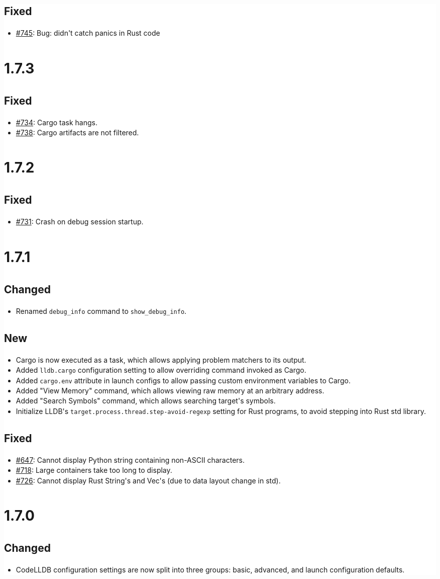 ## Fixed
- [#745](https://github.com/vadimcn/codelldb/issues/745): Bug: didn't catch panics in Rust code

# 1.7.3

## Fixed
- [#734](https://github.com/vadimcn/codelldb/issues/734): Cargo task hangs.
- [#738](https://github.com/vadimcn/codelldb/issues/738): Cargo artifacts are not filtered.

# 1.7.2

## Fixed
- [#731](https://github.com/vadimcn/codelldb/issues/731): Crash on debug session startup.

# 1.7.1

## Changed
- Renamed `debug_info` command to `show_debug_info`.

## New
- Cargo is now executed as a task, which allows applying problem matchers to its output.
- Added `lldb.cargo` configuration setting to allow overriding command invoked as Cargo.
- Added `cargo.env` attribute in launch configs to allow passing custom environment variables to Cargo.
- Added "View Memory" command, which allows viewing raw memory at an arbitrary address.
- Added "Search Symbols" command, which allows searching target's symbols.
- Initialize LLDB's `target.process.thread.step-avoid-regexp` setting for Rust programs, to avoid stepping into Rust std library.

## Fixed
- [#647](https://github.com/vadimcn/codelldb/issues/647): Cannot display Python string containing non-ASCII characters.
- [#718](https://github.com/vadimcn/codelldb/issues/718): Large containers take too long to display.
- [#726](https://github.com/vadimcn/codelldb/issues/726): Cannot display Rust String's and Vec's (due to data layout change in std).

# 1.7.0

## Changed
- CodeLLDB configuration settings are now split into three groups: basic, advanced, and launch configuration defaults.
